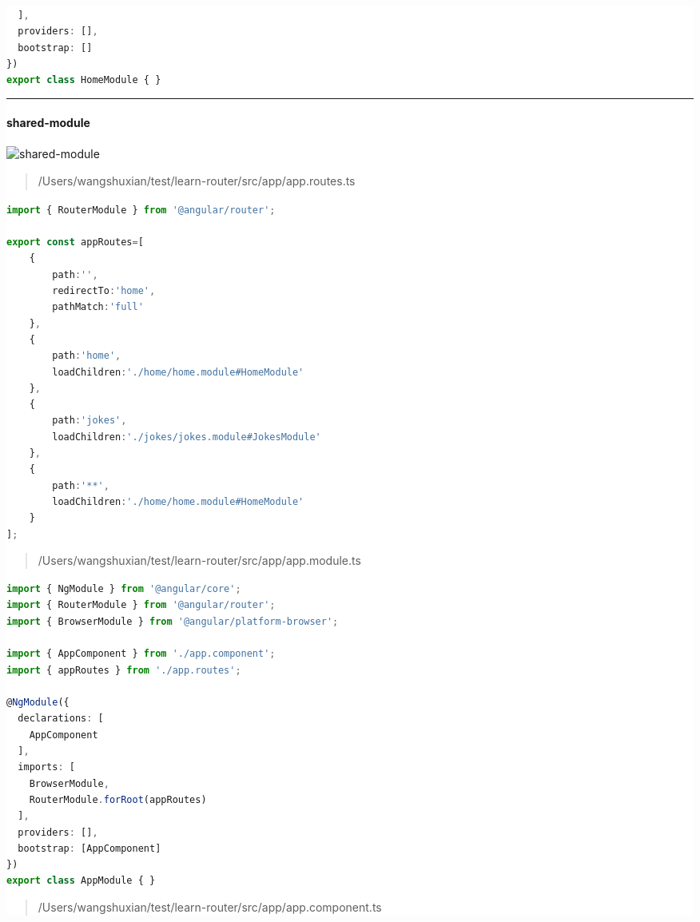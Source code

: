 ```ts
  ],
  providers: [],
  bootstrap: []
})
export class HomeModule { }

```

***

#### shared-module
![shared-module](https://user-images.githubusercontent.com/30850497/49349636-7f182580-f6e6-11e8-80d5-6ca6f65a2b52.jpg)

>/Users/wangshuxian/test/learn-router/src/app/app.routes.ts

```ts
import { RouterModule } from '@angular/router';

export const appRoutes=[
    {
		path:'',
		redirectTo:'home',
		pathMatch:'full'
	},
    {
        path:'home',
        loadChildren:'./home/home.module#HomeModule'
    },
    {
        path:'jokes',
        loadChildren:'./jokes/jokes.module#JokesModule'
    },
    {
		path:'**',
		loadChildren:'./home/home.module#HomeModule'
	}
];

```
>/Users/wangshuxian/test/learn-router/src/app/app.module.ts

```ts
import { NgModule } from '@angular/core';
import { RouterModule } from '@angular/router';
import { BrowserModule } from '@angular/platform-browser';

import { AppComponent } from './app.component';
import { appRoutes } from './app.routes';

@NgModule({
  declarations: [
    AppComponent
  ],
  imports: [
    BrowserModule,
    RouterModule.forRoot(appRoutes)
  ],
  providers: [],
  bootstrap: [AppComponent]
})
export class AppModule { }

```
>/Users/wangshuxian/test/learn-router/src/app/app.component.ts
